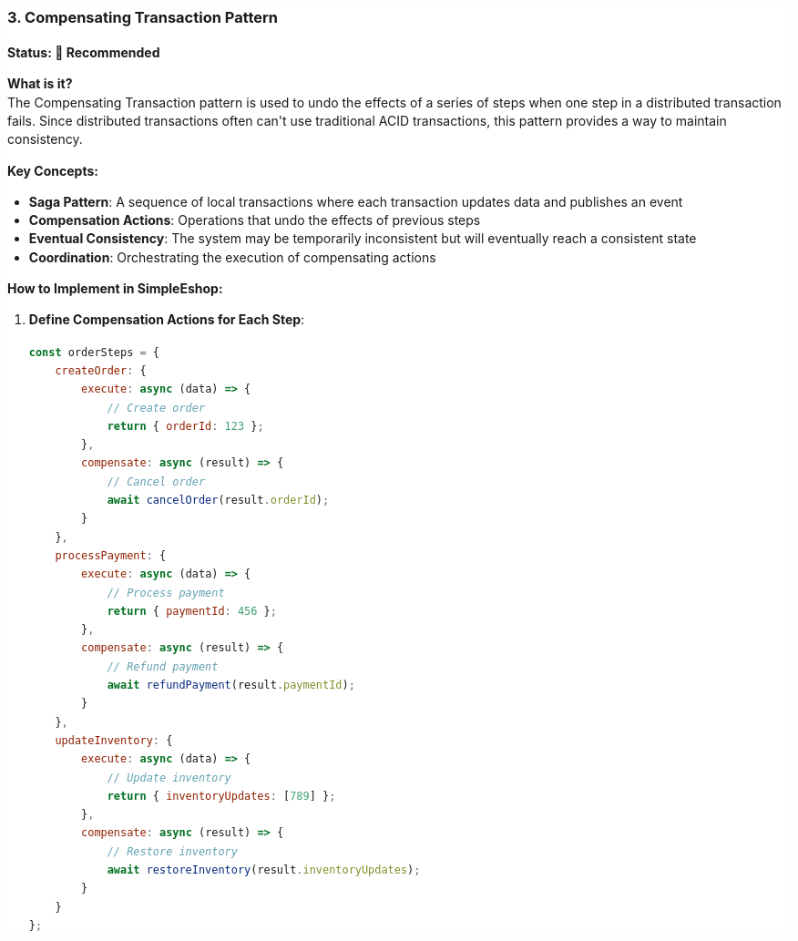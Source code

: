 ### 3. Compensating Transaction Pattern

**Status: 🔄 Recommended**

**What is it?**  
The Compensating Transaction pattern is used to undo the effects of a series of steps when one step in a distributed transaction fails. Since distributed transactions often can't use traditional ACID transactions, this pattern provides a way to maintain consistency.

**Key Concepts:**
- **Saga Pattern**: A sequence of local transactions where each transaction updates data and publishes an event
- **Compensation Actions**: Operations that undo the effects of previous steps
- **Eventual Consistency**: The system may be temporarily inconsistent but will eventually reach a consistent state
- **Coordination**: Orchestrating the execution of compensating actions

**How to Implement in SimpleEshop:**
1. **Define Compensation Actions for Each Step**:
   ```javascript
   const orderSteps = {
       createOrder: {
           execute: async (data) => {
               // Create order
               return { orderId: 123 };
           },
           compensate: async (result) => {
               // Cancel order
               await cancelOrder(result.orderId);
           }
       },
       processPayment: {
           execute: async (data) => {
               // Process payment
               return { paymentId: 456 };
           },
           compensate: async (result) => {
               // Refund payment
               await refundPayment(result.paymentId);
           }
       },
       updateInventory: {
           execute: async (data) => {
               // Update inventory
               return { inventoryUpdates: [789] };
           },
           compensate: async (result) => {
               // Restore inventory
               await restoreInventory(result.inventoryUpdates);
           }
       }
   };
   ```

